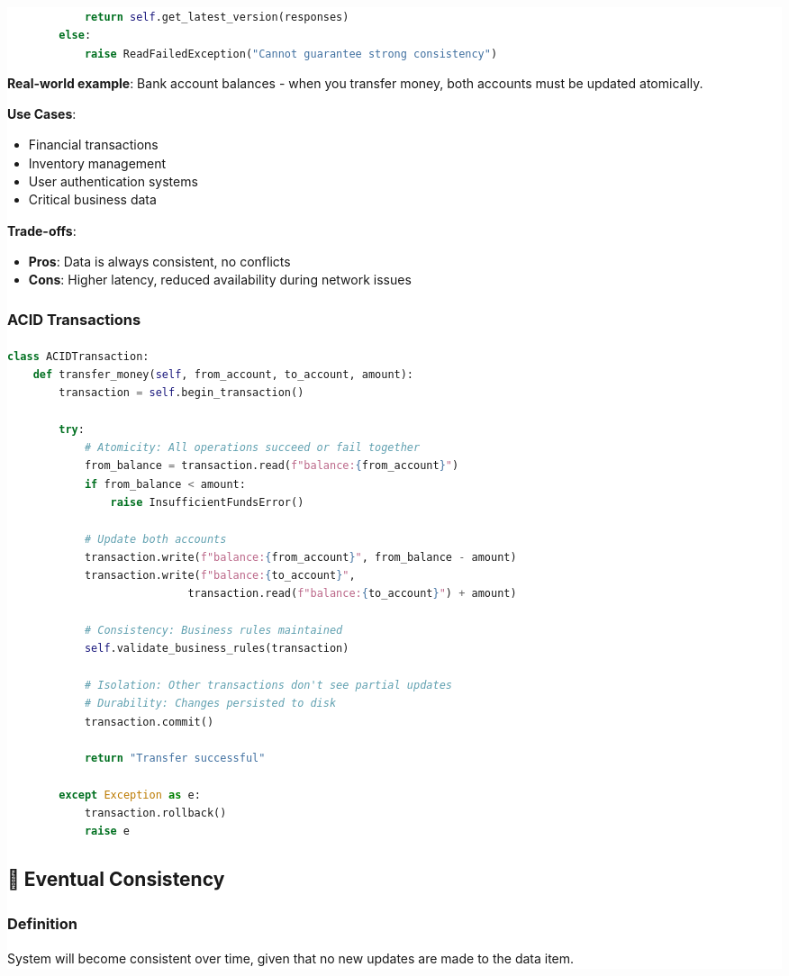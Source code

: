 ```python
            return self.get_latest_version(responses)
        else:
            raise ReadFailedException("Cannot guarantee strong consistency")
```

**Real-world example**: Bank account balances - when you transfer money, both accounts must be updated atomically.

**Use Cases**:
- Financial transactions
- Inventory management
- User authentication systems
- Critical business data

**Trade-offs**:
- **Pros**: Data is always consistent, no conflicts
- **Cons**: Higher latency, reduced availability during network issues

### ACID Transactions
```python
class ACIDTransaction:
    def transfer_money(self, from_account, to_account, amount):
        transaction = self.begin_transaction()
        
        try:
            # Atomicity: All operations succeed or fail together
            from_balance = transaction.read(f"balance:{from_account}")
            if from_balance < amount:
                raise InsufficientFundsError()
            
            # Update both accounts
            transaction.write(f"balance:{from_account}", from_balance - amount)
            transaction.write(f"balance:{to_account}", 
                            transaction.read(f"balance:{to_account}") + amount)
            
            # Consistency: Business rules maintained
            self.validate_business_rules(transaction)
            
            # Isolation: Other transactions don't see partial updates
            # Durability: Changes persisted to disk
            transaction.commit()
            
            return "Transfer successful"
            
        except Exception as e:
            transaction.rollback()
            raise e
```

## 🌊 Eventual Consistency

### Definition
System will become consistent over time, given that no new updates are made to the data item.
